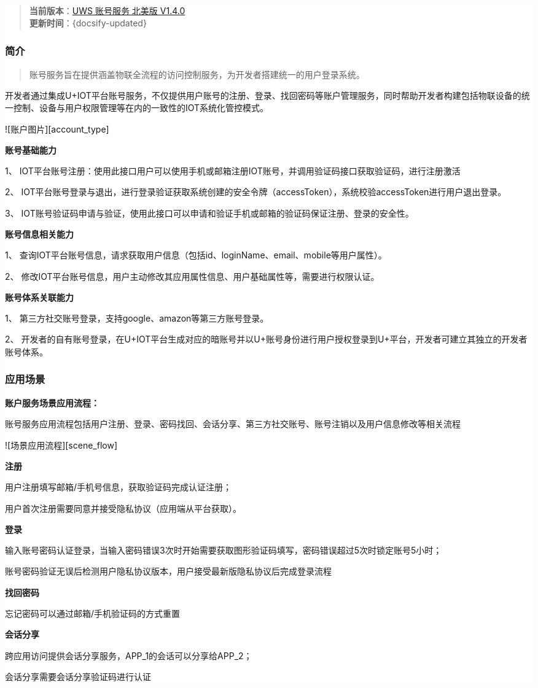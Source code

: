 
>  **当前版本**：[UWS 账号服务 北美版 V1.4.0](en-us/ChangeLog/Account)  
 **更新时间**：{docsify-updated} 


### 简介

> 账号服务旨在提供涵盖物联全流程的访问控制服务，为开发者搭建统一的用户登录系统。  

开发者通过集成U+IOT平台账号服务，不仅提供用户账号的注册、登录、找回密码等账户管理服务，同时帮助开发者构建包括物联设备的统一控制、设备与用户权限管理等在内的一致性的IOT系统化管控模式。

![账户图片][account_type]
 
**账号基础能力**  

1、	IOT平台账号注册：使用此接口用户可以使用手机或邮箱注册IOT账号，并调用验证码接口获取验证码，进行注册激活
  
2、	IOT平台账号登录与退出，进行登录验证获取系统创建的安全令牌（accessToken），系统校验accessToken进行用户退出登录。  

3、	IOT账号验证码申请与验证，使用此接口可以申请和验证手机或邮箱的验证码保证注册、登录的安全性。  

**账号信息相关能力**  

1、	查询IOT平台账号信息，请求获取用户信息（包括id、loginName、email、mobile等用户属性）。

2、	修改IOT平台账号信息，用户主动修改其应用属性信息、用户基础属性等，需要进行权限认证。  

**账号体系关联能力**  

1、	第三方社交账号登录，支持google、amazon等第三方账号登录。

2、	开发者的自有账号登录，在U+IOT平台生成对应的暗账号并以U+账号身份进行用户授权登录到U+平台，开发者可建立其独立的开发者账号体系。


### 应用场景
**账户服务场景应用流程：**

账号服务应用流程包括用户注册、登录、密码找回、会话分享、第三方社交账号、账号注销以及用户信息修改等相关流程

![场景应用流程][scene_flow]

**注册**

用户注册填写邮箱/手机号信息，获取验证码完成认证注册；

用户首次注册需要同意并接受隐私协议（应用端从平台获取）。

**登录**

输入账号密码认证登录，当输入密码错误3次时开始需要获取图形验证码填写，密码错误超过5次时锁定账号5小时；

账号密码验证无误后检测用户隐私协议版本，用户接受最新版隐私协议后完成登录流程

**找回密码**

忘记密码可以通过邮箱/手机验证码的方式重置

**会话分享**

跨应用访问提供会话分享服务，APP_1的会话可以分享给APP_2；

会话分享需要会话分享验证码进行认证
